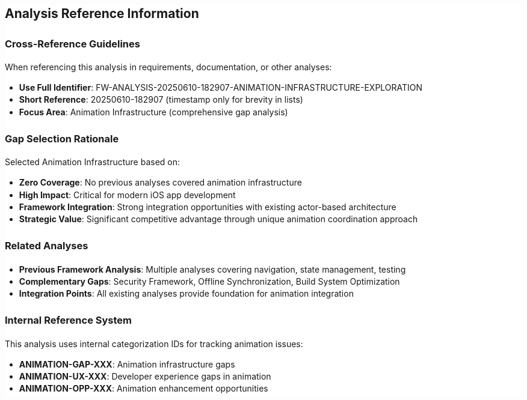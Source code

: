 ## Analysis Reference Information

### Cross-Reference Guidelines
When referencing this analysis in requirements, documentation, or other analyses:
- **Use Full Identifier**: FW-ANALYSIS-20250610-182907-ANIMATION-INFRASTRUCTURE-EXPLORATION
- **Short Reference**: 20250610-182907 (timestamp only for brevity in lists)
- **Focus Area**: Animation Infrastructure (comprehensive gap analysis)

### Gap Selection Rationale
Selected Animation Infrastructure based on:
- **Zero Coverage**: No previous analyses covered animation infrastructure
- **High Impact**: Critical for modern iOS app development
- **Framework Integration**: Strong integration opportunities with existing actor-based architecture
- **Strategic Value**: Significant competitive advantage through unique animation coordination approach

### Related Analyses
- **Previous Framework Analysis**: Multiple analyses covering navigation, state management, testing
- **Complementary Gaps**: Security Framework, Offline Synchronization, Build System Optimization
- **Integration Points**: All existing analyses provide foundation for animation integration

### Internal Reference System
This analysis uses internal categorization IDs for tracking animation issues:
- **ANIMATION-GAP-XXX**: Animation infrastructure gaps
- **ANIMATION-UX-XXX**: Developer experience gaps in animation
- **ANIMATION-OPP-XXX**: Animation enhancement opportunities